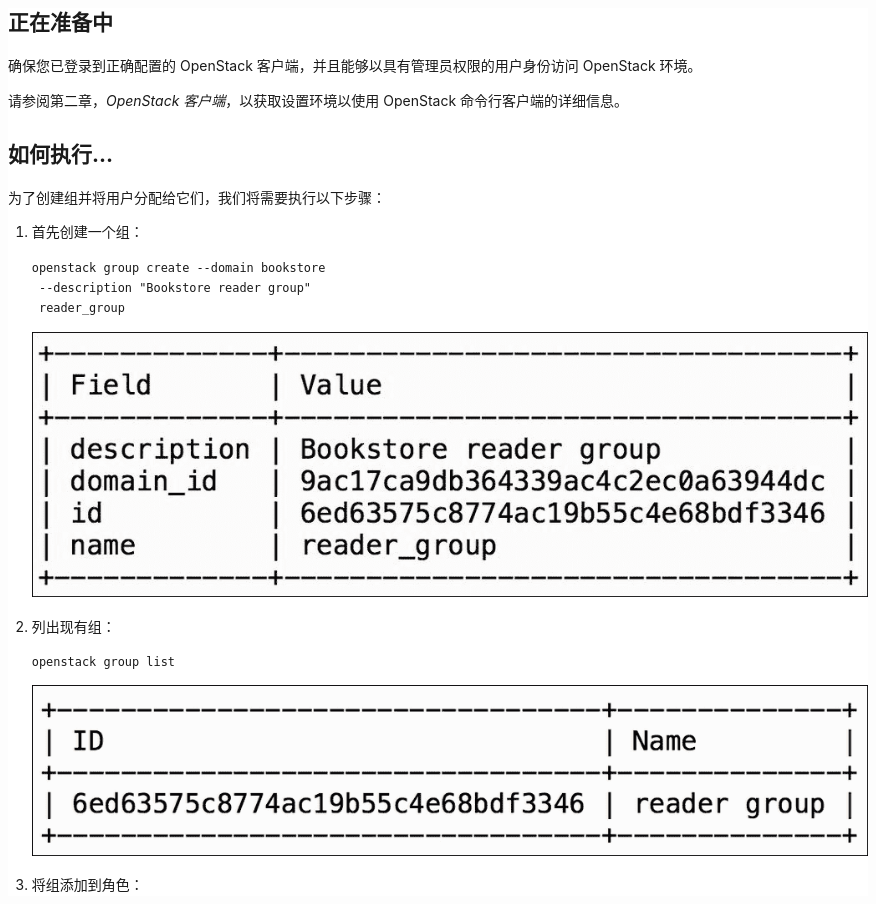 ## 正在准备中

确保您已登录到正确配置的 OpenStack 客户端，并且能够以具有管理员权限的用户身份访问 OpenStack 环境。

请参阅第二章，*OpenStack 客户端*，以获取设置环境以使用 OpenStack 命令行客户端的详细信息。

## 如何执行…

为了创建组并将用户分配给它们，我们将需要执行以下步骤：

1.  首先创建一个组：

    ```
    openstack group create --domain bookstore
     --description "Bookstore reader group"
     reader_group

    ```

    ![如何执行...](img/00028.jpeg)

1.  列出现有组：

    ```
    openstack group list

    ```

    ![如何执行...](img/00029.jpeg)

1.  将组添加到角色：
